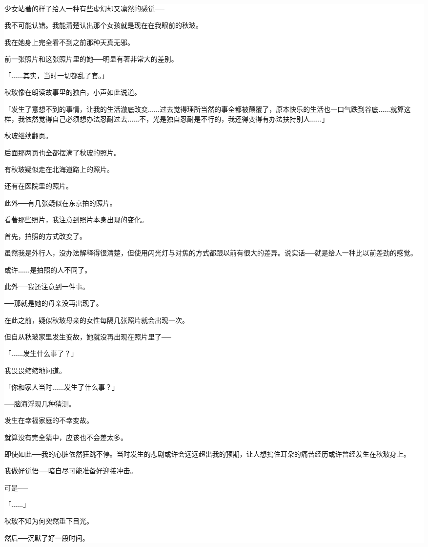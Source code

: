 少女站著的样子给人一种有些虚幻却又凛然的感觉──

我不可能认错。我能清楚认出那个女孩就是现在在我眼前的秋玻。

我在她身上完全看不到之前那种天真无邪。

前一张照片和这张照片里的她──明显有著非常大的差别。

「……其实，当时一切都乱了套。」

秋玻像在朗读故事里的独白，小声如此说道。

「发生了意想不到的事情，让我的生活澈底改变……过去觉得理所当然的事全都被颠覆了，原本快乐的生活也一口气跌到谷底……就算这样，我依然觉得自己必须想办法忍耐过去……不，光是独自忍耐是不行的，我还得变得有办法扶持别人……」

秋玻继续翻页。

后面那两页也全都摆满了秋玻的照片。

有秋玻疑似走在北海道路上的照片。

还有在医院里的照片。

此外──有几张疑似在东京拍的照片。

看著那些照片，我注意到照片本身出现的变化。

首先，拍照的方式改变了。

虽然我是外行人，没办法解释得很清楚，但使用闪光灯与对焦的方式都跟以前有很大的差异。说实话──就是给人一种比以前差劲的感觉。

或许……是拍照的人不同了。

此外──我还注意到一件事。

──那就是她的母亲没再出现了。

在此之前，疑似秋玻母亲的女性每隔几张照片就会出现一次。

但自从秋玻家里发生变故，她就没再出现在照片里了──

「……发生什么事了？」

我畏畏缩缩地问道。

「你和家人当时……发生了什么事？」

──脑海浮现几种猜测。

发生在幸福家庭的不幸变故。

就算没有完全猜中，应该也不会差太多。

即使如此──我的心脏依然狂跳不停。当时发生的悲剧或许会远远超出我的预期，让人想摀住耳朵的痛苦经历或许曾经发生在秋玻身上。

我做好觉悟──暗自尽可能准备好迎接冲击。

可是──

「……」

秋玻不知为何突然垂下目光。

然后──沉默了好一段时间。
